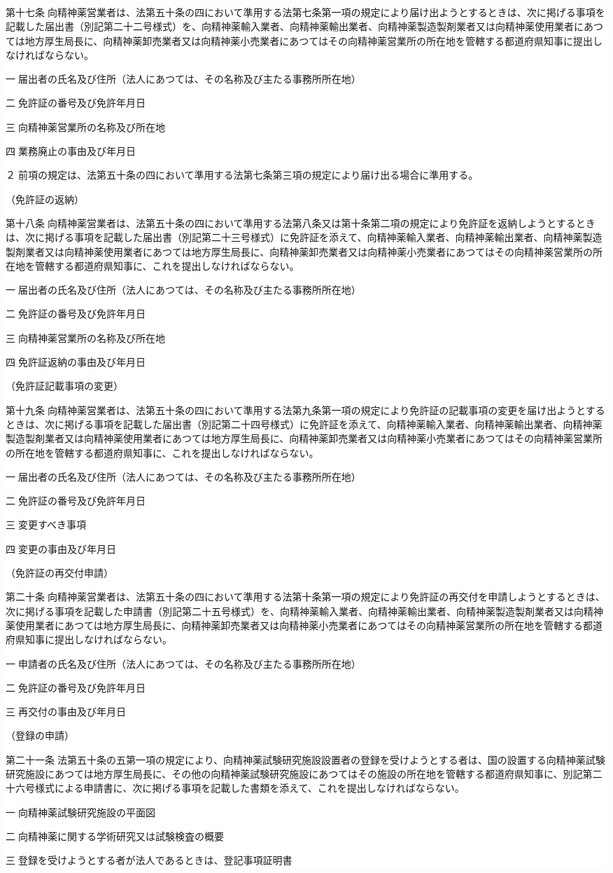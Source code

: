 第十七条 向精神薬営業者は、法第五十条の四において準用する法第七条第一項の規定により届け出ようとするときは、次に掲げる事項を記載した届出書（別記第二十二号様式）を、向精神薬輸入業者、向精神薬輸出業者、向精神薬製造製剤業者又は向精神薬使用業者にあつては地方厚生局長に、向精神薬卸売業者又は向精神薬小売業者にあつてはその向精神薬営業所の所在地を管轄する都道府県知事に提出しなければならない。

一 届出者の氏名及び住所（法人にあつては、その名称及び主たる事務所所在地）

二 免許証の番号及び免許年月日

三 向精神薬営業所の名称及び所在地

四 業務廃止の事由及び年月日

２ 前項の規定は、法第五十条の四において準用する法第七条第三項の規定により届け出る場合に準用する。

（免許証の返納）

第十八条 向精神薬営業者は、法第五十条の四において準用する法第八条又は第十条第二項の規定により免許証を返納しようとするときは、次に掲げる事項を記載した届出書（別記第二十三号様式）に免許証を添えて、向精神薬輸入業者、向精神薬輸出業者、向精神薬製造製剤業者又は向精神薬使用業者にあつては地方厚生局長に、向精神薬卸売業者又は向精神薬小売業者にあつてはその向精神薬営業所の所在地を管轄する都道府県知事に、これを提出しなければならない。

一 届出者の氏名及び住所（法人にあつては、その名称及び主たる事務所所在地）

二 免許証の番号及び免許年月日

三 向精神薬営業所の名称及び所在地

四 免許証返納の事由及び年月日

（免許証記載事項の変更）

第十九条 向精神薬営業者は、法第五十条の四において準用する法第九条第一項の規定により免許証の記載事項の変更を届け出ようとするときは、次に掲げる事項を記載した届出書（別記第二十四号様式）に免許証を添えて、向精神薬輸入業者、向精神薬輸出業者、向精神薬製造製剤業者又は向精神薬使用業者にあつては地方厚生局長に、向精神薬卸売業者又は向精神薬小売業者にあつてはその向精神薬営業所の所在地を管轄する都道府県知事に、これを提出しなければならない。

一 届出者の氏名及び住所（法人にあつては、その名称及び主たる事務所所在地）

二 免許証の番号及び免許年月日

三 変更すべき事項

四 変更の事由及び年月日

（免許証の再交付申請）

第二十条 向精神薬営業者は、法第五十条の四において準用する法第十条第一項の規定により免許証の再交付を申請しようとするときは、次に掲げる事項を記載した申請書（別記第二十五号様式）を、向精神薬輸入業者、向精神薬輸出業者、向精神薬製造製剤業者又は向精神薬使用業者にあつては地方厚生局長に、向精神薬卸売業者又は向精神薬小売業者にあつてはその向精神薬営業所の所在地を管轄する都道府県知事に提出しなければならない。

一 申請者の氏名及び住所（法人にあつては、その名称及び主たる事務所所在地）

二 免許証の番号及び免許年月日

三 再交付の事由及び年月日

（登録の申請）

第二十一条 法第五十条の五第一項の規定により、向精神薬試験研究施設設置者の登録を受けようとする者は、国の設置する向精神薬試験研究施設にあつては地方厚生局長に、その他の向精神薬試験研究施設にあつてはその施設の所在地を管轄する都道府県知事に、別記第二十六号様式による申請書に、次に掲げる事項を記載した書類を添えて、これを提出しなければならない。

一 向精神薬試験研究施設の平面図

二 向精神薬に関する学術研究又は試験検査の概要

三 登録を受けようとする者が法人であるときは、登記事項証明書
